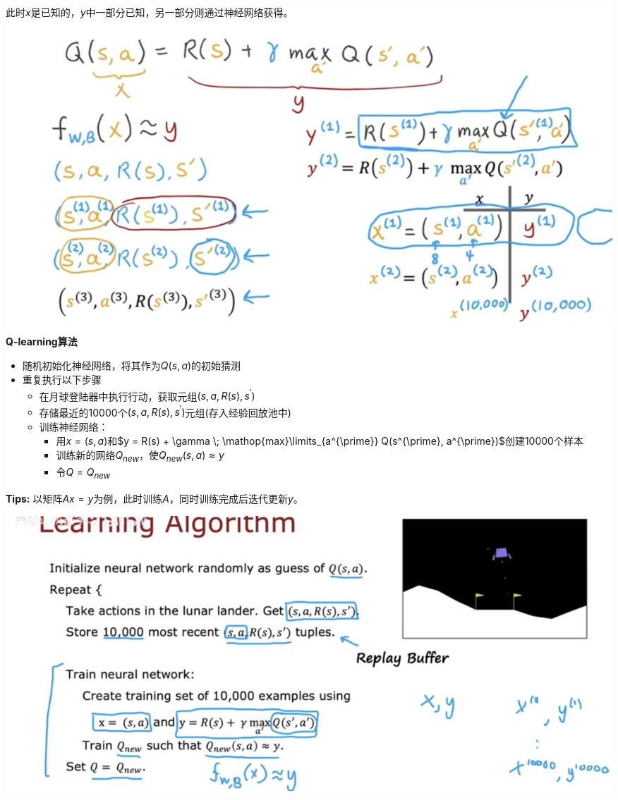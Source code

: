此时$x$是已知的，$y$中一部分已知，另一部分则通过神经网络获得。

![](https://github.com/1830125598/DeepLearning/raw/088b3a87fe8c2631f1ce34219a739f0e3792c3dc/reinforcement%20learning/%E5%BC%BA%E5%8C%96%E5%AD%A6%E4%B9%A0-%E6%9C%88%E7%90%83%E7%99%BB%E9%99%86%E5%99%A8-%E8%AE%AD%E7%BB%83%E9%9B%86.png)

**Q-learning算法**

* 随机初始化神经网络，将其作为$Q(s, a)$的初始猜测
* 重复执行以下步骤
  * 在月球登陆器中执行行动，获取元组$(s, a, R(s), s^{\prime})$
  * 存储最近的$10000$个$(s, a, R(s), s^{\prime})$元组(存入经验回放池中)
  * 训练神经网络：
    * 用$x = (s, a)$和$y = R(s) + \gamma \; \mathop{max}\limits_{a^{\prime}} Q(s^{\prime}, a^{\prime})$创建$10000$个样本
    * 训练新的网络$Q_{new}$，使$Q_{new}(s, a) \approx y$
    * 令$Q = Q_{new}$


**Tips:** 以矩阵$Ax = y$为例，此时训练$A$，同时训练完成后迭代更新$y$。

![](https://github.com/1830125598/DeepLearning/raw/b522e98769b8bb5d176d03e5da28a4d2c4753bcb/reinforcement%20learning/%E5%BC%BA%E5%8C%96%E5%AD%A6%E4%B9%A0-%E6%9C%88%E7%90%83%E7%99%BB%E9%99%86%E5%99%A8-Q-learning.png)
 